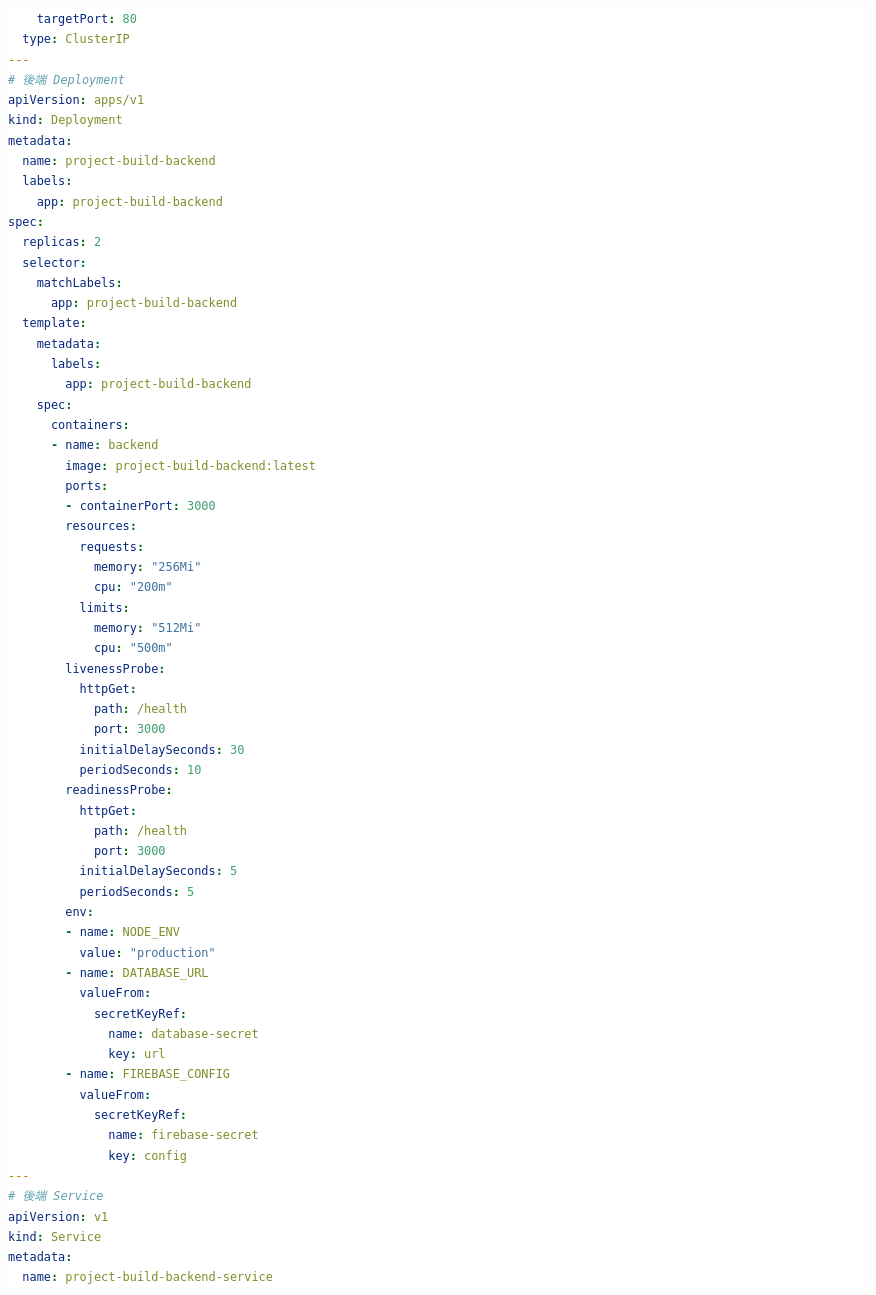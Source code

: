 ```yaml
    targetPort: 80
  type: ClusterIP
---
# 後端 Deployment
apiVersion: apps/v1
kind: Deployment
metadata:
  name: project-build-backend
  labels:
    app: project-build-backend
spec:
  replicas: 2
  selector:
    matchLabels:
      app: project-build-backend
  template:
    metadata:
      labels:
        app: project-build-backend
    spec:
      containers:
      - name: backend
        image: project-build-backend:latest
        ports:
        - containerPort: 3000
        resources:
          requests:
            memory: "256Mi"
            cpu: "200m"
          limits:
            memory: "512Mi"
            cpu: "500m"
        livenessProbe:
          httpGet:
            path: /health
            port: 3000
          initialDelaySeconds: 30
          periodSeconds: 10
        readinessProbe:
          httpGet:
            path: /health
            port: 3000
          initialDelaySeconds: 5
          periodSeconds: 5
        env:
        - name: NODE_ENV
          value: "production"
        - name: DATABASE_URL
          valueFrom:
            secretKeyRef:
              name: database-secret
              key: url
        - name: FIREBASE_CONFIG
          valueFrom:
            secretKeyRef:
              name: firebase-secret
              key: config
---
# 後端 Service
apiVersion: v1
kind: Service
metadata:
  name: project-build-backend-service
```